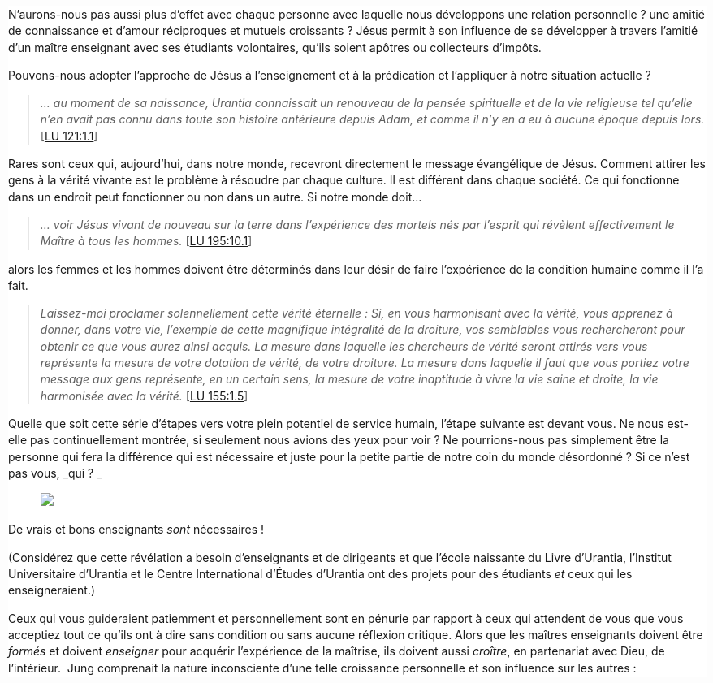 N’aurons-nous pas aussi plus d’effet avec chaque personne avec laquelle nous développons une relation personnelle ? une amitié de connaissance et d’amour réciproques et mutuels croissants ? Jésus permit à son influence de se développer à travers l’amitié d’un maître enseignant avec ses étudiants volontaires, qu’ils soient apôtres ou collecteurs d’impôts. 

Pouvons-nous adopter l’approche de Jésus à l’enseignement et à la prédication et l’appliquer à notre situation actuelle ?
<br style="clear:both;"/>

> _… au moment de sa naissance, Urantia connaissait un renouveau de la pensée spirituelle et de la vie religieuse tel qu’elle n’en avait pas connu dans toute son histoire antérieure depuis Adam, et comme il n’y en a eu à aucune époque depuis lors._ <a id="a90_212"></a>[[LU 121:1.1](/fr/The_Urantia_Book/121#p1_1)] 

Rares sont ceux qui, aujourd’hui, dans notre monde, recevront directement le message évangélique de Jésus. Comment attirer les gens à la vérité vivante est le problème à résoudre par chaque culture. Il est différent dans chaque société. Ce qui fonctionne dans un endroit peut fonctionner ou non dans un autre. Si notre monde doit…

> _… voir Jésus vivant de nouveau sur la terre dans l’expérience des mortels nés par l’esprit qui révèlent effectivement le Maître à tous les hommes._ <a id="a94_124"></a>[[LU 195:10.1](/fr/The_Urantia_Book/195#p10_1)]  

alors les femmes et les hommes doivent être déterminés dans leur désir de faire l’expérience de la condition humaine comme il l’a fait. 

> _Laissez-moi proclamer solennellement cette vérité éternelle : Si, en vous harmonisant avec la vérité, vous apprenez à donner, dans votre vie, l’exemple de cette magnifique intégralité de la droiture, vos semblables vous rechercheront pour obtenir ce que vous aurez ainsi acquis. La mesure dans laquelle les chercheurs de vérité seront attirés vers vous représente la mesure de votre dotation de vérité, de votre droiture. La mesure dans laquelle il faut que vous portiez votre message aux gens représente, en un certain sens, la mesure de votre inaptitude à vivre la vie saine et droite, la vie harmonisée avec la vérité._ <a id="a98_541"></a>[[LU 155:1.5](/fr/The_Urantia_Book/155#p1_5)]  

Quelle que soit cette série d’étapes vers votre plein potentiel de service humain, l’étape suivante est devant vous. Ne nous est-elle pas continuellement montrée, si seulement nous avions des yeux pour voir ? Ne pourrions-nous pas simplement être la personne qui fera la différence qui est nécessaire et juste pour la petite partie de notre coin du monde désordonné ? Si ce n’est pas vous, _qui ?  _

<figure id="Figure_4" class="image urantiapedia image-style-align-right">
<img src="/image/article/IUA_Journal/UBIS-Website-Image-300x150.jpg">
</figure>

De vrais et bons enseignants _sont_ nécessaires ! 

(Considérez que cette révélation a besoin d’enseignants et de dirigeants et que l’école naissante du Livre d’Urantia, l’Institut Universitaire d’Urantia et le Centre International d’Études d’Urantia ont des projets pour des étudiants _et_ ceux qui les enseigneraient.) 

Ceux qui vous guideraient patiemment et personnellement sont en pénurie par rapport à ceux qui attendent de vous que vous acceptiez tout ce qu’ils ont à dire sans condition ou sans aucune réflexion critique. Alors que les maîtres enseignants doivent être _formés_ et doivent _enseigner_ pour acquérir l’expérience de la maîtrise, ils doivent aussi _croître_, en partenariat avec Dieu, de l’intérieur.  Jung comprenait la nature inconsciente d’une telle croissance personnelle et son influence sur les autres :
<br style="clear:both;"/>
